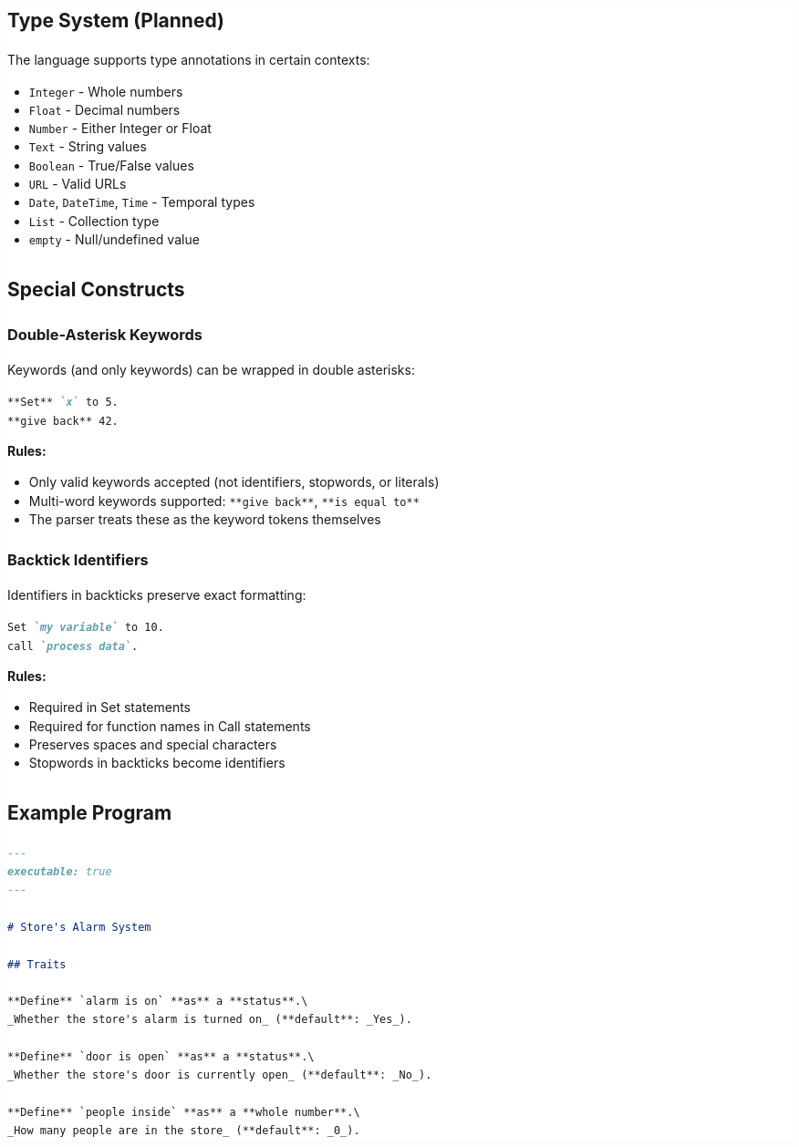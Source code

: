 ## Type System (Planned)

The language supports type annotations in certain contexts:

- `Integer` - Whole numbers
- `Float` - Decimal numbers
- `Number` - Either Integer or Float
- `Text` - String values
- `Boolean` - True/False values
- `URL` - Valid URLs
- `Date`, `DateTime`, `Time` - Temporal types
- `List` - Collection type
- `empty` - Null/undefined value

## Special Constructs

### Double-Asterisk Keywords

Keywords (and only keywords) can be wrapped in double asterisks:

```markdown
**Set** `x` to 5.
**give back** 42.
```

**Rules:**

- Only valid keywords accepted (not identifiers, stopwords, or literals)
- Multi-word keywords supported: `**give back**`, `**is equal to**`
- The parser treats these as the keyword tokens themselves

### Backtick Identifiers

Identifiers in backticks preserve exact formatting:

```markdown
Set `my variable` to 10.
call `process data`.
```

**Rules:**

- Required in Set statements
- Required for function names in Call statements
- Preserves spaces and special characters
- Stopwords in backticks become identifiers

## Example Program

```markdown
---
executable: true
---

# Store's Alarm System

## Traits

**Define** `alarm is on` **as** a **status**.\
_Whether the store's alarm is turned on_ (**default**: _Yes_).

**Define** `door is open` **as** a **status**.\
_Whether the store's door is currently open_ (**default**: _No_).

**Define** `people inside` **as** a **whole number**.\
_How many people are in the store_ (**default**: _0_).

```